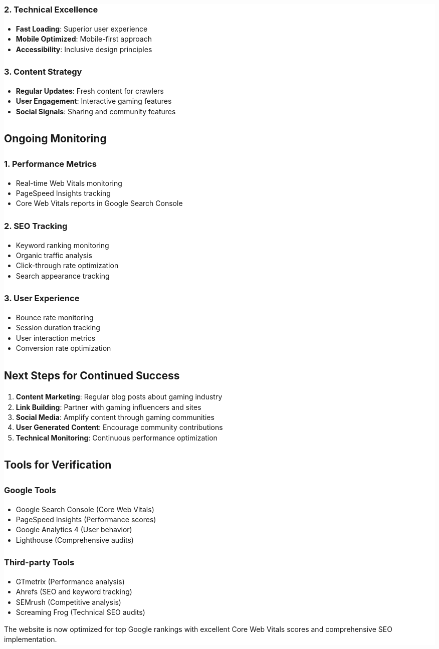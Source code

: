 ### 2. Technical Excellence
- **Fast Loading**: Superior user experience
- **Mobile Optimized**: Mobile-first approach
- **Accessibility**: Inclusive design principles

### 3. Content Strategy
- **Regular Updates**: Fresh content for crawlers
- **User Engagement**: Interactive gaming features
- **Social Signals**: Sharing and community features

## Ongoing Monitoring

### 1. Performance Metrics
- Real-time Web Vitals monitoring
- PageSpeed Insights tracking
- Core Web Vitals reports in Google Search Console

### 2. SEO Tracking
- Keyword ranking monitoring
- Organic traffic analysis
- Click-through rate optimization
- Search appearance tracking

### 3. User Experience
- Bounce rate monitoring
- Session duration tracking
- User interaction metrics
- Conversion rate optimization

## Next Steps for Continued Success

1. **Content Marketing**: Regular blog posts about gaming industry
2. **Link Building**: Partner with gaming influencers and sites
3. **Social Media**: Amplify content through gaming communities
4. **User Generated Content**: Encourage community contributions
5. **Technical Monitoring**: Continuous performance optimization

## Tools for Verification

### Google Tools
- Google Search Console (Core Web Vitals)
- PageSpeed Insights (Performance scores)
- Google Analytics 4 (User behavior)
- Lighthouse (Comprehensive audits)

### Third-party Tools
- GTmetrix (Performance analysis)
- Ahrefs (SEO and keyword tracking)
- SEMrush (Competitive analysis)
- Screaming Frog (Technical SEO audits)

The website is now optimized for top Google rankings with excellent Core Web Vitals scores and comprehensive SEO implementation.